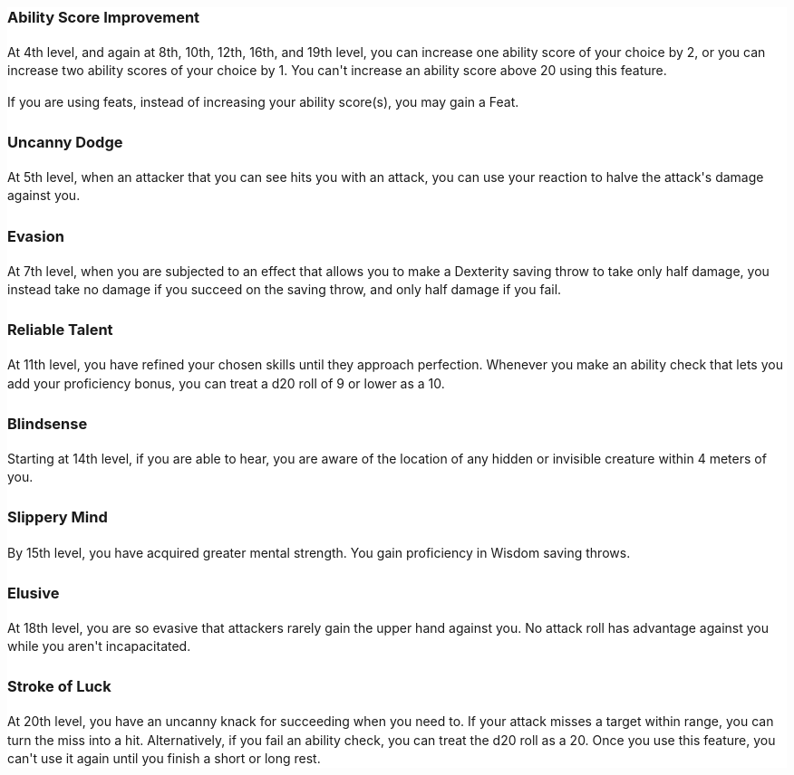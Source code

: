 ### Ability Score Improvement

At 4th level, and again at 8th, 10th, 12th, 16th, and 19th level, you can increase one ability score of your choice by 2, or you 
can increase two ability scores of your choice by 1. You can't increase an ability score above 20 using this feature.

If you are using feats, instead of increasing your ability score(s), you may gain a Feat.

### Uncanny Dodge

At 5th level, when an attacker that you can see hits you with an attack, you can use your reaction to halve the attack's damage against you.

```
```

### Evasion

At 7th level, when you are subjected to an effect that allows you to make a Dexterity saving throw to take only half damage, 
you instead take no damage if you succeed on the saving throw, and only half damage if you fail.


### Reliable Talent

At 11th level, you have refined your chosen skills until they approach perfection. Whenever you make an ability check that lets you add 
your proficiency bonus, you can treat a d20 roll of 9 or lower as a 10.


### Blindsense

Starting at 14th level, if you are able to hear, you are aware of the location of any hidden or invisible
creature within 4 meters of you.


### Slippery Mind

By 15th level, you have acquired greater mental strength. You gain proficiency in Wisdom saving throws.


### Elusive

At 18th level, you are so evasive that attackers rarely gain the upper hand against you. No attack roll has advantage against you while 
you aren't incapacitated.


### Stroke of Luck

At 20th level, you have an uncanny knack for succeeding when you need to. If your attack misses a target within 
range, you can turn the miss into a hit. Alternatively, if you fail an ability check, you can treat the d20 roll as a 20. 
Once you use this feature, you can't use it again until you finish a short or long rest.
